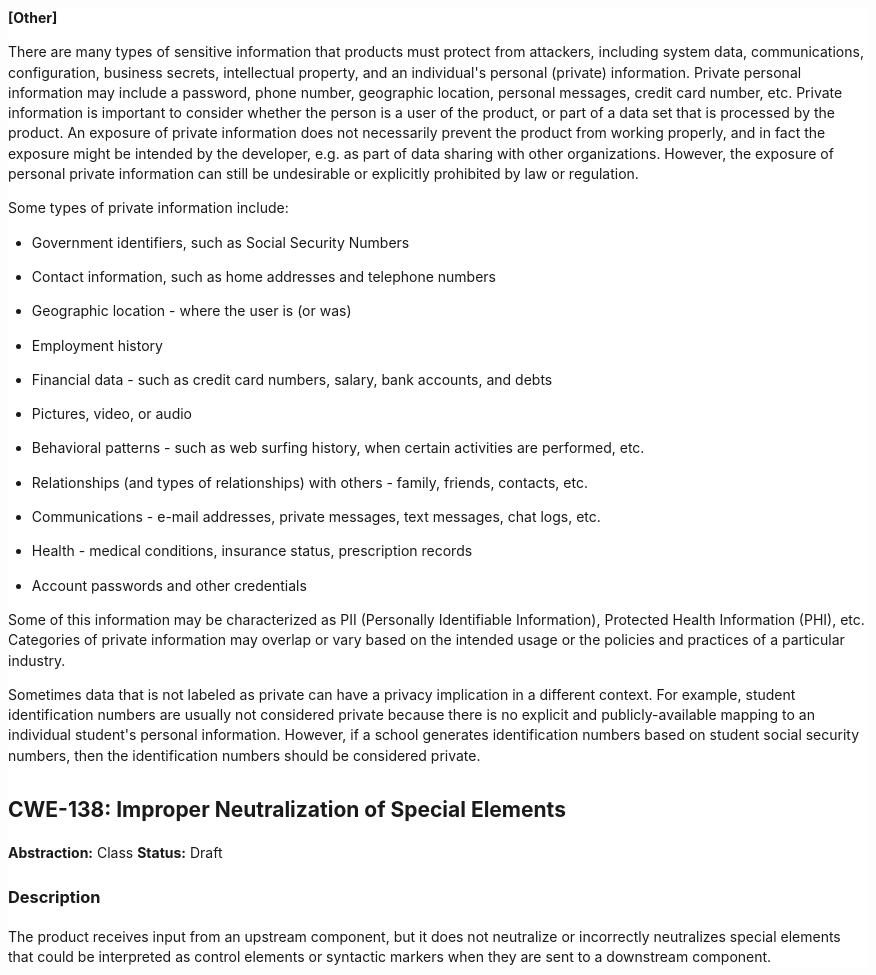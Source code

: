 **[Other]** 

There are many types of sensitive information that products must protect from attackers, including system data, communications, configuration, business secrets, intellectual property, and an individual's personal (private) information. Private personal information may include a password, phone number, geographic location, personal messages, credit card number, etc. Private information is important to consider whether the person is a user of the product, or part of a data set that is processed by the product. An exposure of private information does not necessarily prevent the product from working properly, and in fact the exposure might be intended by the developer, e.g. as part of data sharing with other organizations. However, the exposure of personal private information can still be undesirable or explicitly prohibited by law or regulation.


Some types of private information include:


  - Government identifiers, such as Social Security Numbers

  - Contact information, such as home addresses and telephone numbers

  - Geographic location - where the user is (or was)

  - Employment history

  - Financial data - such as credit card numbers, salary, bank accounts, and debts

  - Pictures, video, or audio

  - Behavioral patterns - such as web surfing history, when certain activities are performed, etc.

  - Relationships (and types of relationships) with others - family, friends, contacts, etc.

  - Communications - e-mail addresses, private messages, text messages, chat logs, etc.

  - Health - medical conditions, insurance status, prescription records

  - Account passwords and other credentials

Some of this information may be characterized as PII (Personally Identifiable Information), Protected Health Information (PHI), etc. Categories of private information may overlap or vary based on the intended usage or the policies and practices of a particular industry.

Sometimes data that is not labeled as private can have a privacy implication in a different context. For example, student identification numbers are usually not considered private because there is no explicit and publicly-available mapping to an individual student's personal information. However, if a school generates identification numbers based on student social security numbers, then the identification numbers should be considered private.







## CWE-138: Improper Neutralization of Special Elements
**Abstraction:** Class
**Status:** Draft

### Description
The product receives input from an upstream component, but it does not neutralize or incorrectly neutralizes special elements that could be interpreted as control elements or syntactic markers when they are sent to a downstream component.
